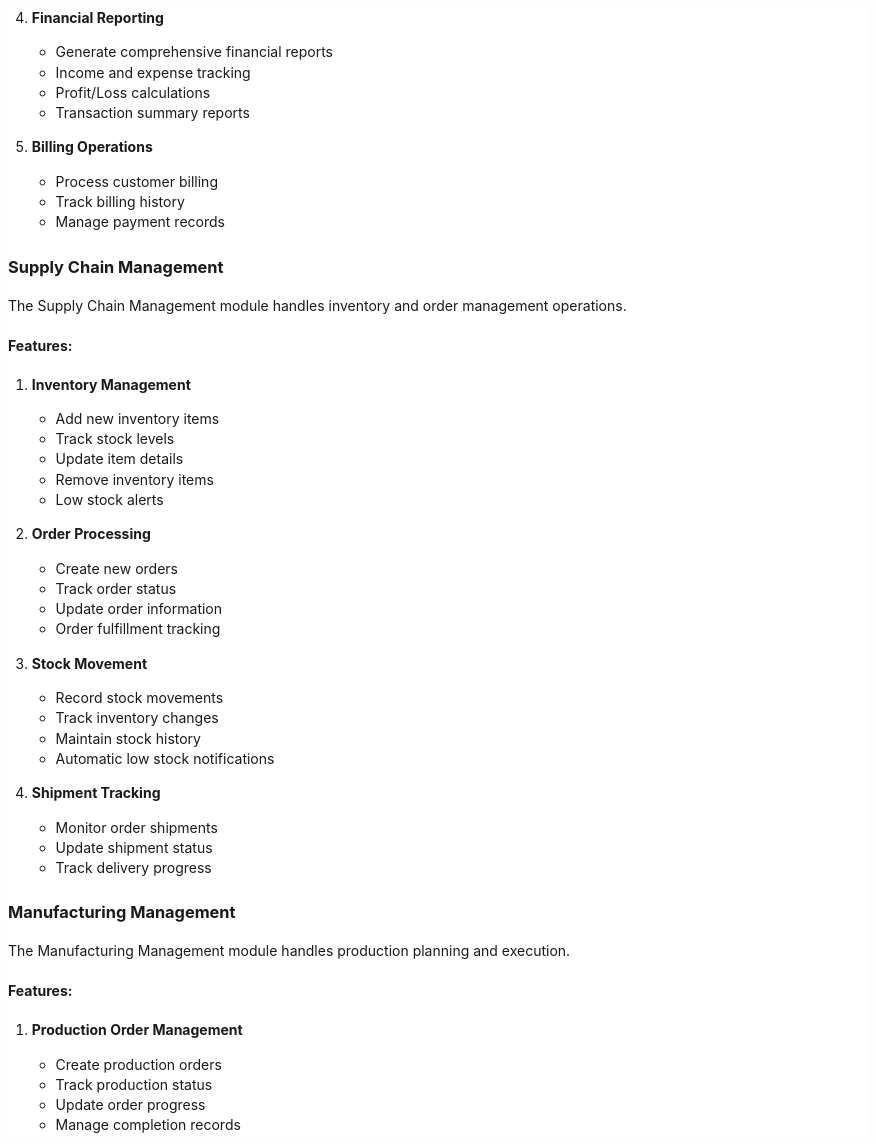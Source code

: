 4. **Financial Reporting**

   - Generate comprehensive financial reports
   - Income and expense tracking
   - Profit/Loss calculations
   - Transaction summary reports

5. **Billing Operations**
   - Process customer billing
   - Track billing history
   - Manage payment records

### Supply Chain Management

The Supply Chain Management module handles inventory and order management operations.

#### Features:

1. **Inventory Management**

   - Add new inventory items
   - Track stock levels
   - Update item details
   - Remove inventory items
   - Low stock alerts

2. **Order Processing**

   - Create new orders
   - Track order status
   - Update order information
   - Order fulfillment tracking

3. **Stock Movement**

   - Record stock movements
   - Track inventory changes
   - Maintain stock history
   - Automatic low stock notifications

4. **Shipment Tracking**
   - Monitor order shipments
   - Update shipment status
   - Track delivery progress

### Manufacturing Management

The Manufacturing Management module handles production planning and execution.

#### Features:

1. **Production Order Management**

   - Create production orders
   - Track production status
   - Update order progress
   - Manage completion records
